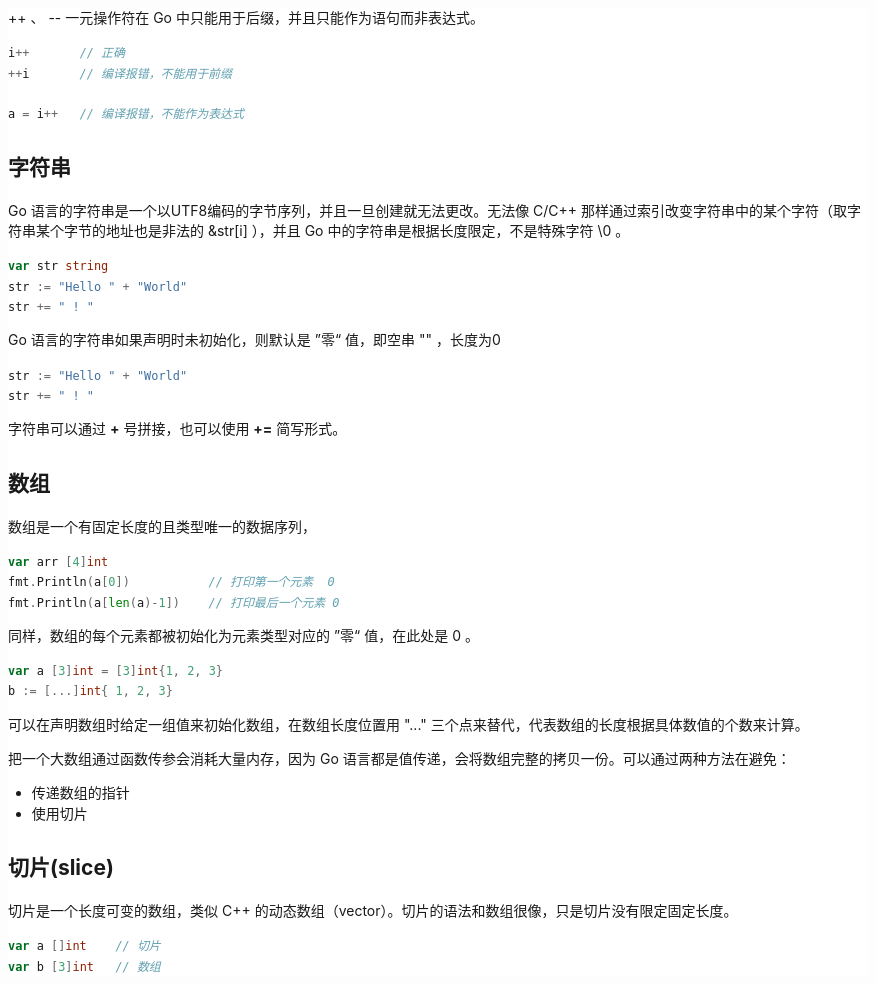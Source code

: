 ++ 、 -- 一元操作符在 Go 中只能用于后缀，并且只能作为语句而非表达式。

```go
i++       // 正确
++i       // 编译报错，不能用于前缀

a = i++   // 编译报错，不能作为表达式
```

## 字符串

Go 语言的字符串是一个以UTF8编码的字节序列，并且一旦创建就无法更改。无法像 C/C++ 那样通过索引改变字符串中的某个字符（取字符串某个字节的地址也是非法的 &str[i] ），并且 Go 中的字符串是根据长度限定，不是特殊字符 \0 。

```go
var str string
str := "Hello " + "World"
str += " ! "
```

Go 语言的字符串如果声明时未初始化，则默认是 ”零“ 值，即空串 "" ，长度为0

```go
str := "Hello " + "World"
str += " ! "
```

字符串可以通过 **+** 号拼接，也可以使用 **+=** 简写形式。

## 数组

数组是一个有固定长度的且类型唯一的数据序列，

```go
var arr [4]int
fmt.Println(a[0])           // 打印第一个元素  0
fmt.Println(a[len(a)-1])    // 打印最后一个元素 0
```

同样，数组的每个元素都被初始化为元素类型对应的 ”零“ 值，在此处是 0 。

```go
var a [3]int = [3]int{1, 2, 3}
b := [...]int{ 1, 2, 3}
```

可以在声明数组时给定一组值来初始化数组，在数组长度位置用 "..." 三个点来替代，代表数组的长度根据具体数值的个数来计算。

把一个大数组通过函数传参会消耗大量内存，因为 Go 语言都是值传递，会将数组完整的拷贝一份。可以通过两种方法在避免：

- 传递数组的指针
- 使用切片

## 切片(slice)

切片是一个长度可变的数组，类似 C++ 的动态数组（vector）。切片的语法和数组很像，只是切片没有限定固定长度。

```go
var a []int    // 切片
var b [3]int   // 数组
```
